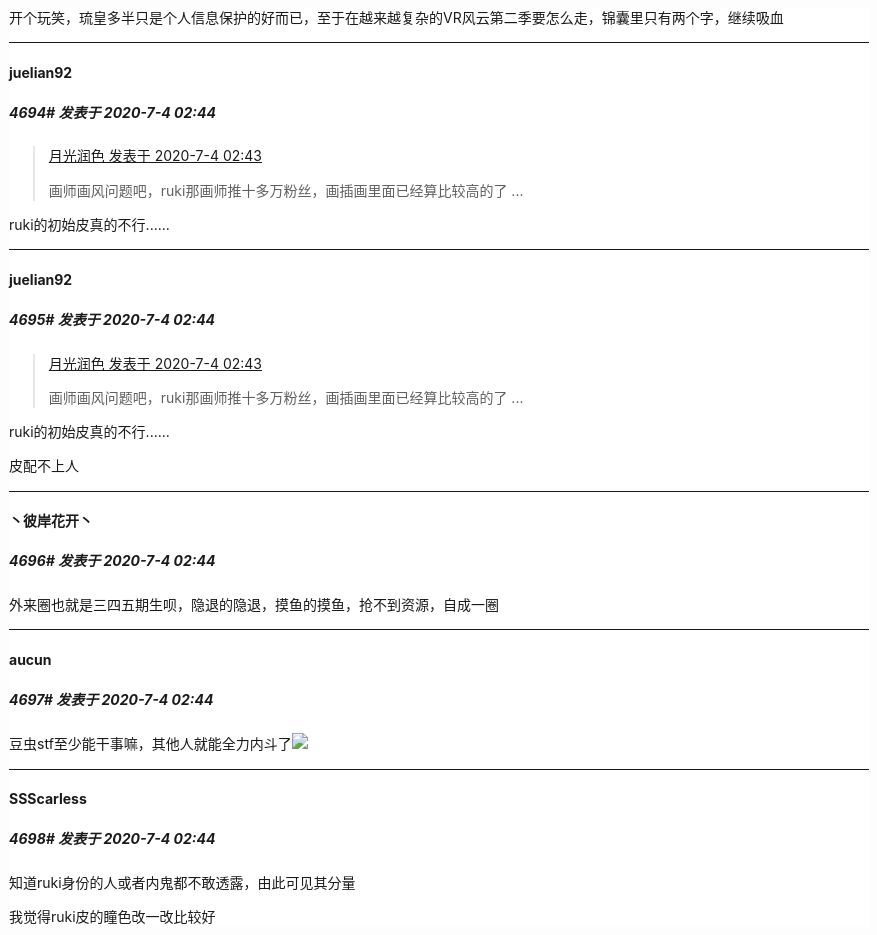 
开个玩笑，琉皇多半只是个人信息保护的好而已，至于在越来越复杂的VR风云第二季要怎么走，锦囊里只有两个字，继续吸血


-----

####  juelian92  
##### 4694#       发表于 2020-7-4 02:44


<blockquote><a href="httphttps://bbs.saraba1st.com/2b/forum.php?mod=redirect&amp;goto=findpost&amp;pid=48059359&amp;ptid=1945207" target="_blank">月光润色 发表于 2020-7-4 02:43</a>

画师画风问题吧，ruki那画师推十多万粉丝，画插画里面已经算比较高的了 ...</blockquote>
ruki的初始皮真的不行......


-----

####  juelian92  
##### 4695#       发表于 2020-7-4 02:44


<blockquote><a href="httphttps://bbs.saraba1st.com/2b/forum.php?mod=redirect&amp;goto=findpost&amp;pid=48059359&amp;ptid=1945207" target="_blank">月光润色 发表于 2020-7-4 02:43</a>

画师画风问题吧，ruki那画师推十多万粉丝，画插画里面已经算比较高的了 ...</blockquote>
ruki的初始皮真的不行......

皮配不上人


-----

####  丶彼岸花开丶  
##### 4696#       发表于 2020-7-4 02:44


外来圈也就是三四五期生呗，隐退的隐退，摸鱼的摸鱼，抢不到资源，自成一圈


-----

####  aucun  
##### 4697#       发表于 2020-7-4 02:44


豆虫stf至少能干事嘛，其他人就能全力内斗了<img src="https://static.saraba1st.com/image/smiley/face2017/067.png" referrerpolicy="no-referrer">


-----

####  SSScarless  
##### 4698#       发表于 2020-7-4 02:44


知道ruki身份的人或者内鬼都不敢透露，由此可见其分量

我觉得ruki皮的瞳色改一改比较好
